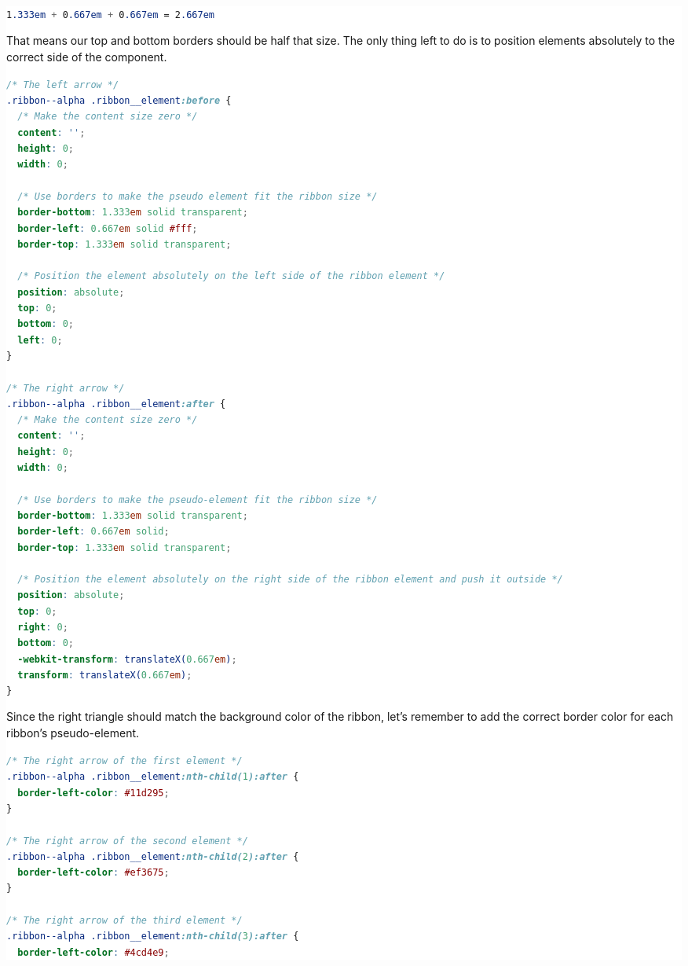 ``` css
1.333em + 0.667em + 0.667em = 2.667em
```

That means our top and bottom borders should be half that size. The only thing left to do is to position elements absolutely to the correct side of the component.

``` css
/* The left arrow */
.ribbon--alpha .ribbon__element:before {
  /* Make the content size zero */
  content: '';
  height: 0;
  width: 0;

  /* Use borders to make the pseudo element fit the ribbon size */
  border-bottom: 1.333em solid transparent;
  border-left: 0.667em solid #fff;
  border-top: 1.333em solid transparent;

  /* Position the element absolutely on the left side of the ribbon element */
  position: absolute;
  top: 0;
  bottom: 0;
  left: 0;
}

/* The right arrow */
.ribbon--alpha .ribbon__element:after {
  /* Make the content size zero */
  content: '';
  height: 0;
  width: 0;

  /* Use borders to make the pseudo-element fit the ribbon size */
  border-bottom: 1.333em solid transparent;
  border-left: 0.667em solid;
  border-top: 1.333em solid transparent;

  /* Position the element absolutely on the right side of the ribbon element and push it outside */
  position: absolute;
  top: 0;
  right: 0;
  bottom: 0;
  -webkit-transform: translateX(0.667em);
  transform: translateX(0.667em);
}
```

Since the right triangle should match the background color of the ribbon, let’s remember to add the correct border color for each ribbon’s pseudo-element.

``` css
/* The right arrow of the first element */
.ribbon--alpha .ribbon__element:nth-child(1):after {
  border-left-color: #11d295;
}

/* The right arrow of the second element */
.ribbon--alpha .ribbon__element:nth-child(2):after {
  border-left-color: #ef3675;
}

/* The right arrow of the third element */
.ribbon--alpha .ribbon__element:nth-child(3):after {
  border-left-color: #4cd4e9;
```